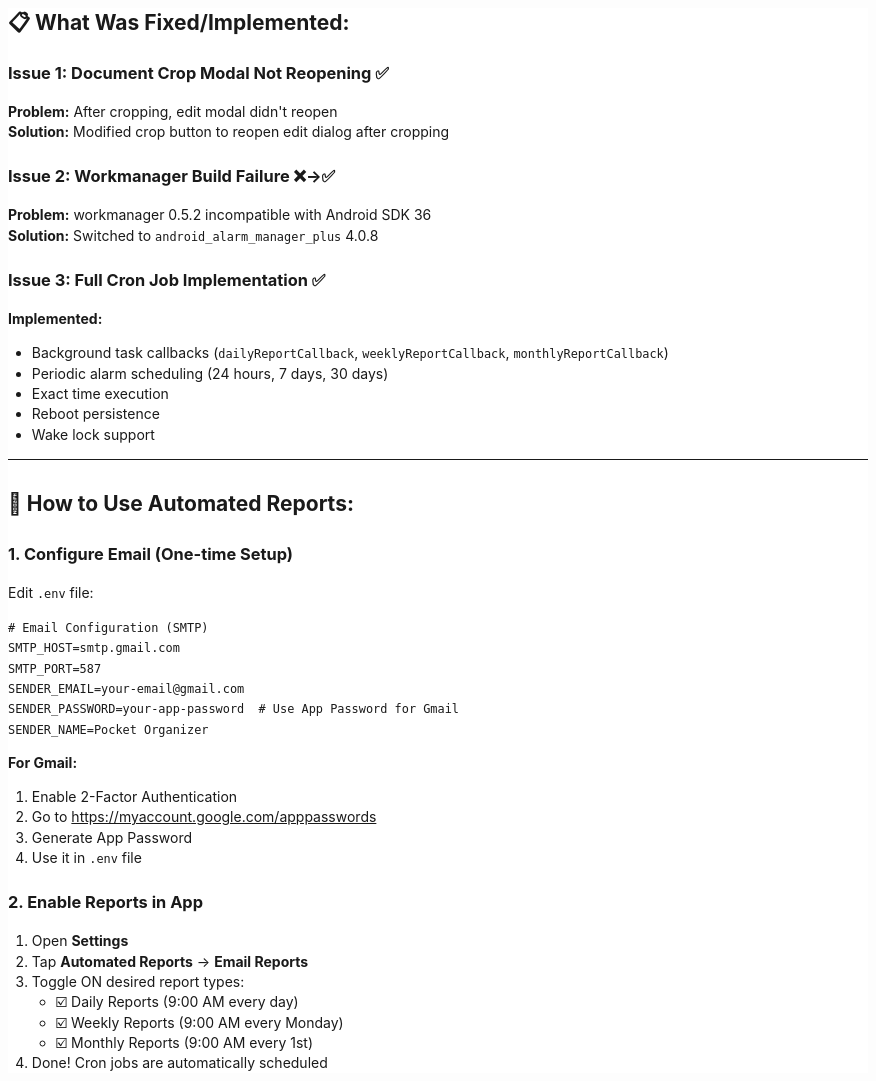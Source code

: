 
## 📋 What Was Fixed/Implemented:

### Issue 1: Document Crop Modal Not Reopening ✅

**Problem:** After cropping, edit modal didn't reopen  
**Solution:** Modified crop button to reopen edit dialog after cropping

### Issue 2: Workmanager Build Failure ❌→✅

**Problem:** workmanager 0.5.2 incompatible with Android SDK 36  
**Solution:** Switched to `android_alarm_manager_plus` 4.0.8

### Issue 3: Full Cron Job Implementation ✅

**Implemented:**

- Background task callbacks (`dailyReportCallback`, `weeklyReportCallback`, `monthlyReportCallback`)
- Periodic alarm scheduling (24 hours, 7 days, 30 days)
- Exact time execution
- Reboot persistence
- Wake lock support

---

## 🚀 How to Use Automated Reports:

### 1. Configure Email (One-time Setup)

Edit `.env` file:

```env
# Email Configuration (SMTP)
SMTP_HOST=smtp.gmail.com
SMTP_PORT=587
SENDER_EMAIL=your-email@gmail.com
SENDER_PASSWORD=your-app-password  # Use App Password for Gmail
SENDER_NAME=Pocket Organizer
```

**For Gmail:**

1. Enable 2-Factor Authentication
2. Go to https://myaccount.google.com/apppasswords
3. Generate App Password
4. Use it in `.env` file

### 2. Enable Reports in App

1. Open **Settings**
2. Tap **Automated Reports** → **Email Reports**
3. Toggle ON desired report types:
   - ☑️ Daily Reports (9:00 AM every day)
   - ☑️ Weekly Reports (9:00 AM every Monday)
   - ☑️ Monthly Reports (9:00 AM every 1st)
4. Done! Cron jobs are automatically scheduled
